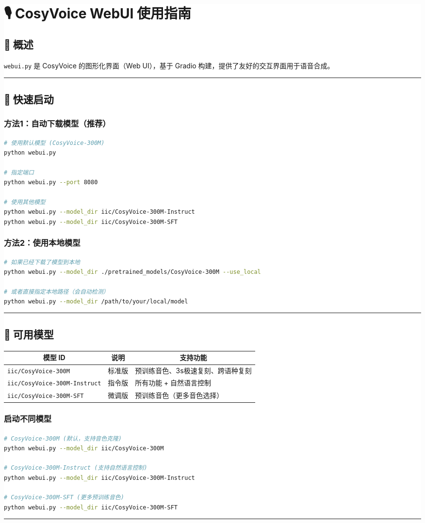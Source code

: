 # 🎙️ CosyVoice WebUI 使用指南

## 📖 概述

`webui.py` 是 CosyVoice 的图形化界面（Web UI），基于 Gradio 构建，提供了友好的交互界面用于语音合成。

---

## 🚀 快速启动

### 方法1：自动下载模型（推荐）

```bash
# 使用默认模型 (CosyVoice-300M)
python webui.py

# 指定端口
python webui.py --port 8080

# 使用其他模型
python webui.py --model_dir iic/CosyVoice-300M-Instruct
python webui.py --model_dir iic/CosyVoice-300M-SFT
```

### 方法2：使用本地模型

```bash
# 如果已经下载了模型到本地
python webui.py --model_dir ./pretrained_models/CosyVoice-300M --use_local

# 或者直接指定本地路径（会自动检测）
python webui.py --model_dir /path/to/your/local/model
```

---

## 🎯 可用模型

| 模型 ID | 说明 | 支持功能 |
|---------|------|----------|
| `iic/CosyVoice-300M` | 标准版 | 预训练音色、3s极速复刻、跨语种复刻 |
| `iic/CosyVoice-300M-Instruct` | 指令版 | 所有功能 + 自然语言控制 |
| `iic/CosyVoice-300M-SFT` | 微调版 | 预训练音色（更多音色选择） |

### 启动不同模型

```bash
# CosyVoice-300M (默认，支持音色克隆)
python webui.py --model_dir iic/CosyVoice-300M

# CosyVoice-300M-Instruct (支持自然语言控制)
python webui.py --model_dir iic/CosyVoice-300M-Instruct

# CosyVoice-300M-SFT (更多预训练音色)
python webui.py --model_dir iic/CosyVoice-300M-SFT
```

---